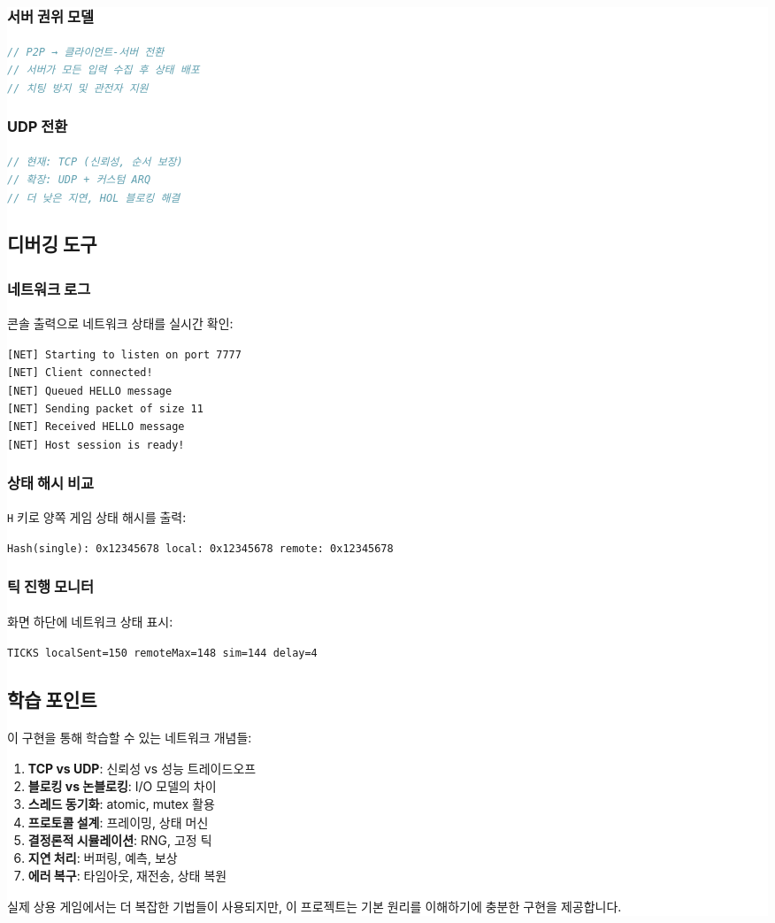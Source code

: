 ### 서버 권위 모델

```cpp
// P2P → 클라이언트-서버 전환
// 서버가 모든 입력 수집 후 상태 배포
// 치팅 방지 및 관전자 지원
```

### UDP 전환

```cpp
// 현재: TCP (신뢰성, 순서 보장)
// 확장: UDP + 커스텀 ARQ
// 더 낮은 지연, HOL 블로킹 해결
```

## 디버깅 도구

### 네트워크 로그

콘솔 출력으로 네트워크 상태를 실시간 확인:
```
[NET] Starting to listen on port 7777
[NET] Client connected!
[NET] Queued HELLO message
[NET] Sending packet of size 11
[NET] Received HELLO message
[NET] Host session is ready!
```

### 상태 해시 비교

`H` 키로 양쪽 게임 상태 해시를 출력:
```
Hash(single): 0x12345678 local: 0x12345678 remote: 0x12345678
```

### 틱 진행 모니터

화면 하단에 네트워크 상태 표시:
```
TICKS localSent=150 remoteMax=148 sim=144 delay=4
```

## 학습 포인트

이 구현을 통해 학습할 수 있는 네트워크 개념들:

1. **TCP vs UDP**: 신뢰성 vs 성능 트레이드오프
2. **블로킹 vs 논블로킹**: I/O 모델의 차이
3. **스레드 동기화**: atomic, mutex 활용
4. **프로토콜 설계**: 프레이밍, 상태 머신
5. **결정론적 시뮬레이션**: RNG, 고정 틱
6. **지연 처리**: 버퍼링, 예측, 보상
7. **에러 복구**: 타임아웃, 재전송, 상태 복원

실제 상용 게임에서는 더 복잡한 기법들이 사용되지만, 이 프로젝트는 기본 원리를 이해하기에 충분한 구현을 제공합니다.